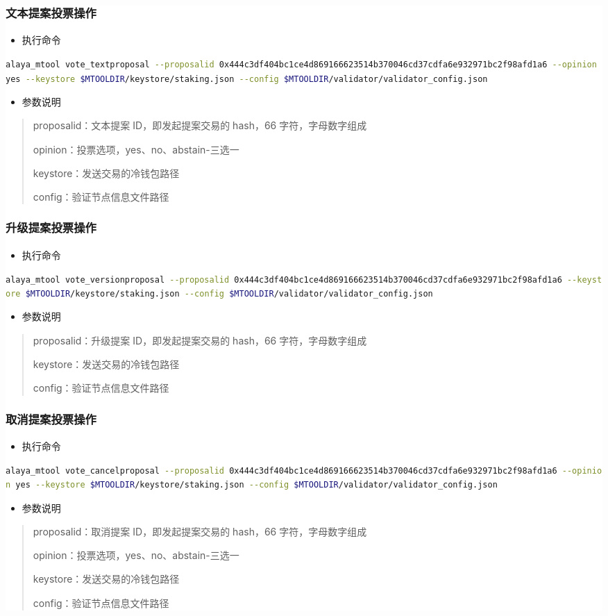 ### 文本提案投票操作

- 执行命令

```bash
alaya_mtool vote_textproposal --proposalid 0x444c3df404bc1ce4d869166623514b370046cd37cdfa6e932971bc2f98afd1a6 --opinion yes --keystore $MTOOLDIR/keystore/staking.json --config $MTOOLDIR/validator/validator_config.json
```

- 参数说明

> proposalid：文本提案 ID，即发起提案交易的 hash，66 字符，字母数字组成
>
> opinion：投票选项，yes、no、abstain-三选一
>
> keystore：发送交易的冷钱包路径
>
> config：验证节点信息文件路径

### 升级提案投票操作

- 执行命令

```bash
alaya_mtool vote_versionproposal --proposalid 0x444c3df404bc1ce4d869166623514b370046cd37cdfa6e932971bc2f98afd1a6 --keystore $MTOOLDIR/keystore/staking.json --config $MTOOLDIR/validator/validator_config.json
```

- 参数说明

> proposalid：升级提案 ID，即发起提案交易的 hash，66 字符，字母数字组成
>
> keystore：发送交易的冷钱包路径
>
> config：验证节点信息文件路径

### 取消提案投票操作

- 执行命令

```bash
alaya_mtool vote_cancelproposal --proposalid 0x444c3df404bc1ce4d869166623514b370046cd37cdfa6e932971bc2f98afd1a6 --opinion yes --keystore $MTOOLDIR/keystore/staking.json --config $MTOOLDIR/validator/validator_config.json
```

- 参数说明

> proposalid：取消提案 ID，即发起提案交易的 hash，66 字符，字母数字组成
>
> opinion：投票选项，yes、no、abstain-三选一
>
> keystore：发送交易的冷钱包路径
>
> config：验证节点信息文件路径
